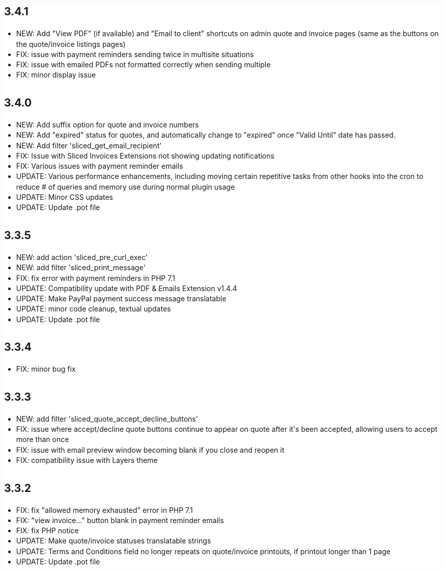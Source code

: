 ##  3.4.1
* NEW: Add "View PDF" (if available) and "Email to client" shortcuts on admin quote and invoice pages (same as the buttons on the quote/invoice listings pages)
* FIX: issue with payment reminders sending twice in multisite situations
* FIX: issue with emailed PDFs not formatted correctly when sending multiple
* FIX: minor display issue

##  3.4.0
* NEW: Add suffix option for quote and invoice numbers
* NEW: Add "expired" status for quotes, and automatically change to "expired" once "Valid Until" date has passed.
* NEW: Add filter 'sliced_get_email_recipient'
* FIX: Issue with Sliced Invoices Extensions not showing updating notifications
* FIX: Various issues with payment reminder emails
* UPDATE: Various performance enhancements, including moving certain repetitive tasks from other hooks into the cron to reduce # of queries and memory use during normal plugin usage
* UPDATE: Minor CSS updates
* UPDATE: Update .pot file

##  3.3.5
* NEW: add action 'sliced_pre_curl_exec'
* NEW: add filter 'sliced_print_message'
* FIX: fix error with payment reminders in PHP 7.1
* UPDATE: Compatibility update with PDF & Emails Extension v1.4.4
* UPDATE: Make PayPal payment success message translatable
* UPDATE: minor code cleanup, textual updates
* UPDATE: Update .pot file

##  3.3.4
* FIX: minor bug fix

##  3.3.3
* NEW: add filter 'sliced_quote_accept_decline_buttons'
* FIX: issue where accept/decline quote buttons continue to appear on quote after it's been accepted, allowing users to accept more than once
* FIX: issue with email preview window becoming blank if you close and reopen it
* FIX: compatibility issue with Layers theme

##  3.3.2
* FIX: fix "allowed memory exhausted" error in PHP 7.1
* FIX: "view invoice..." button blank in payment reminder emails
* FIX: fix PHP notice
* UPDATE: Make quote/invoice statuses translatable strings
* UPDATE: Terms and Conditions field no longer repeats on quote/invoice printouts, if printout longer than 1 page
* UPDATE: Update .pot file

